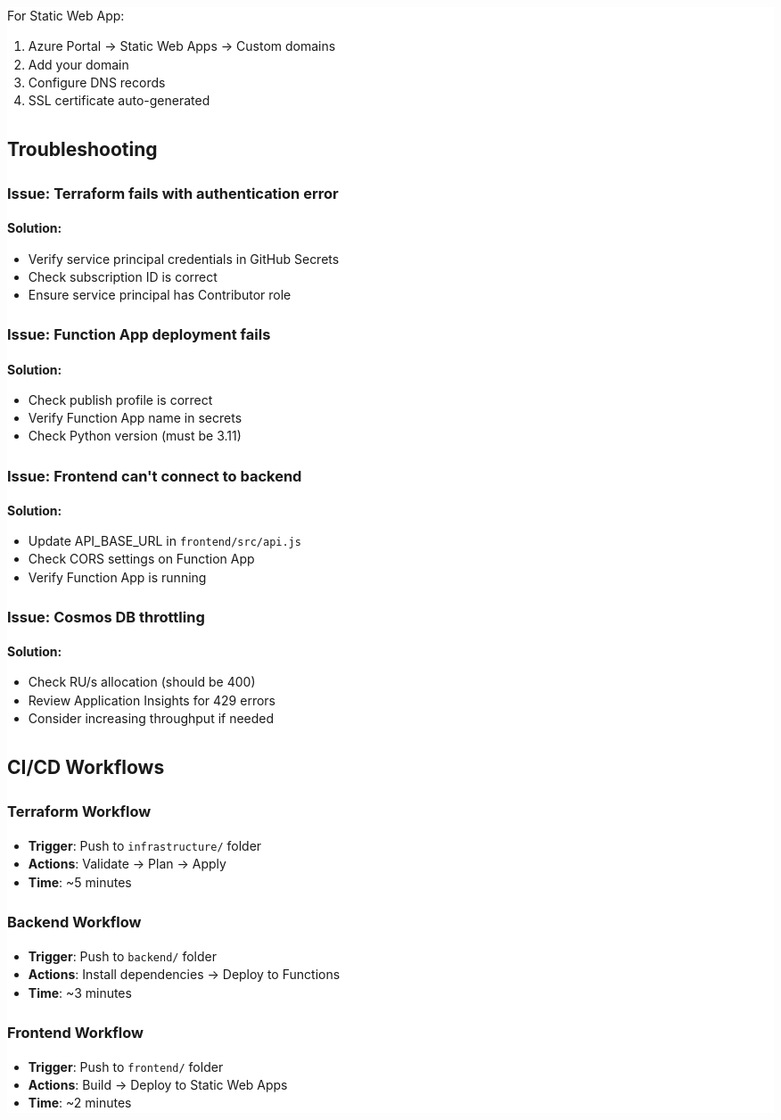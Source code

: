 For Static Web App:

1. Azure Portal → Static Web Apps → Custom domains
2. Add your domain
3. Configure DNS records
4. SSL certificate auto-generated

## Troubleshooting

### Issue: Terraform fails with authentication error

**Solution:**
- Verify service principal credentials in GitHub Secrets
- Check subscription ID is correct
- Ensure service principal has Contributor role

### Issue: Function App deployment fails

**Solution:**
- Check publish profile is correct
- Verify Function App name in secrets
- Check Python version (must be 3.11)

### Issue: Frontend can't connect to backend

**Solution:**
- Update API_BASE_URL in `frontend/src/api.js`
- Check CORS settings on Function App
- Verify Function App is running

### Issue: Cosmos DB throttling

**Solution:**
- Check RU/s allocation (should be 400)
- Review Application Insights for 429 errors
- Consider increasing throughput if needed

## CI/CD Workflows

### Terraform Workflow
- **Trigger**: Push to `infrastructure/` folder
- **Actions**: Validate → Plan → Apply
- **Time**: ~5 minutes

### Backend Workflow
- **Trigger**: Push to `backend/` folder
- **Actions**: Install dependencies → Deploy to Functions
- **Time**: ~3 minutes

### Frontend Workflow
- **Trigger**: Push to `frontend/` folder
- **Actions**: Build → Deploy to Static Web Apps
- **Time**: ~2 minutes
